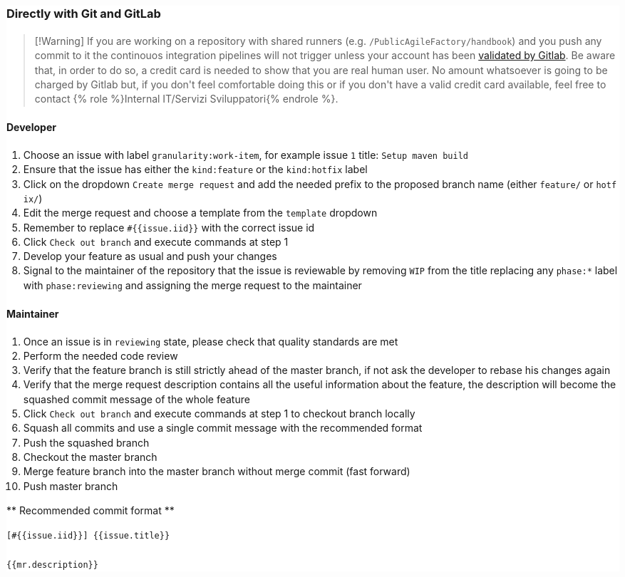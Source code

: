 
<asciinema-player idle-time-limit="1" speed="1.5" src="asciinema/rebase-with-lab-two-developers-one-maintainer-2.json"> </asciinema-player>


### Directly with Git and GitLab

> [!Warning] If you are working on a repository with shared runners (e.g. `/PublicAgileFactory/handbook`) and you push any commit to it the continouos integration pipelines will not trigger unless your account has been [validated by Gitlab](https://about.gitlab.com/blog/2021/05/17/prevent-crypto-mining-abuse/). Be aware that, in order to do so, a credit card is needed to show that you are real human user. No amount whatsoever is going to be charged by Gitlab but, if you don't feel comfortable doing this or if you don't have a valid credit card available, feel free to contact {% role %}Internal IT/Servizi Sviluppatori{% endrole %}.

#### Developer

1. Choose an issue with label `granularity:work-item`, for example issue `1` title: `Setup maven build`
2. Ensure that the issue has either the `kind:feature` or the `kind:hotfix` label
3. Click on the dropdown `Create merge request` and add the needed prefix to the proposed branch name (either `feature/` or `hotfix/`)
4. Edit the merge request and choose a template from the `template` dropdown
5. Remember to replace `#{{issue.iid}}` with the correct issue id
6. Click `Check out branch` and execute commands at step 1
7. Develop your feature as usual and push your changes
8. Signal to the maintainer of the repository that the issue is reviewable by removing `WIP` from the title replacing any `phase:*` label with `phase:reviewing` and assigning the merge request to the maintainer


#### Maintainer

1. Once an issue is in `reviewing` state, please check that quality standards are met
2. Perform the needed code review
3. Verify that the feature branch is still strictly ahead of the master branch, if not ask the developer to rebase his changes again
4. Verify that the merge request description contains all the useful information about the feature, the description will become the squashed commit message of the whole feature
5. Click `Check out branch` and execute commands at step 1 to checkout branch locally
6. Squash all commits and use a single commit message with the recommended format
7. Push the squashed branch
8. Checkout the master branch
9. Merge feature branch into the master branch without merge commit (fast forward)
10. Push master branch


** Recommended commit format **

```
[#{{issue.iid}}] {{issue.title}}

{{mr.description}}
```
